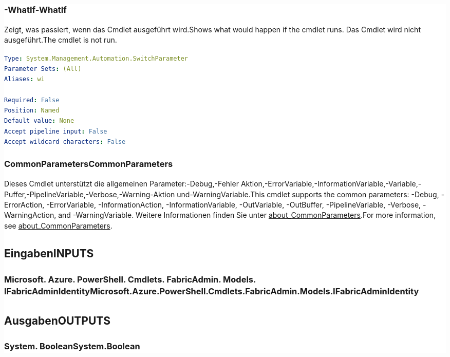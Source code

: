 ### <span data-ttu-id="83d6c-136">-WhatIf</span><span class="sxs-lookup"><span data-stu-id="83d6c-136">-WhatIf</span></span>
<span data-ttu-id="83d6c-137">Zeigt, was passiert, wenn das Cmdlet ausgeführt wird.</span><span class="sxs-lookup"><span data-stu-id="83d6c-137">Shows what would happen if the cmdlet runs.</span></span>
<span data-ttu-id="83d6c-138">Das Cmdlet wird nicht ausgeführt.</span><span class="sxs-lookup"><span data-stu-id="83d6c-138">The cmdlet is not run.</span></span>

```yaml
Type: System.Management.Automation.SwitchParameter
Parameter Sets: (All)
Aliases: wi

Required: False
Position: Named
Default value: None
Accept pipeline input: False
Accept wildcard characters: False

```

### <span data-ttu-id="83d6c-139">CommonParameters</span><span class="sxs-lookup"><span data-stu-id="83d6c-139">CommonParameters</span></span>
<span data-ttu-id="83d6c-140">Dieses Cmdlet unterstützt die allgemeinen Parameter:-Debug,-Fehler Aktion,-ErrorVariable,-InformationVariable,-Variable,-Puffer,-PipelineVariable,-Verbose,-Warning-Aktion und-WarningVariable.</span><span class="sxs-lookup"><span data-stu-id="83d6c-140">This cmdlet supports the common parameters: -Debug, -ErrorAction, -ErrorVariable, -InformationAction, -InformationVariable, -OutVariable, -OutBuffer, -PipelineVariable, -Verbose, -WarningAction, and -WarningVariable.</span></span> <span data-ttu-id="83d6c-141">Weitere Informationen finden Sie unter [about_CommonParameters](http://go.microsoft.com/fwlink/?LinkID=113216).</span><span class="sxs-lookup"><span data-stu-id="83d6c-141">For more information, see [about_CommonParameters](http://go.microsoft.com/fwlink/?LinkID=113216).</span></span>

## <span data-ttu-id="83d6c-142">Eingaben</span><span class="sxs-lookup"><span data-stu-id="83d6c-142">INPUTS</span></span>

### <span data-ttu-id="83d6c-143">Microsoft. Azure. PowerShell. Cmdlets. FabricAdmin. Models. IFabricAdminIdentity</span><span class="sxs-lookup"><span data-stu-id="83d6c-143">Microsoft.Azure.PowerShell.Cmdlets.FabricAdmin.Models.IFabricAdminIdentity</span></span>

## <span data-ttu-id="83d6c-144">Ausgaben</span><span class="sxs-lookup"><span data-stu-id="83d6c-144">OUTPUTS</span></span>

### <span data-ttu-id="83d6c-145">System. Boolean</span><span class="sxs-lookup"><span data-stu-id="83d6c-145">System.Boolean</span></span>
